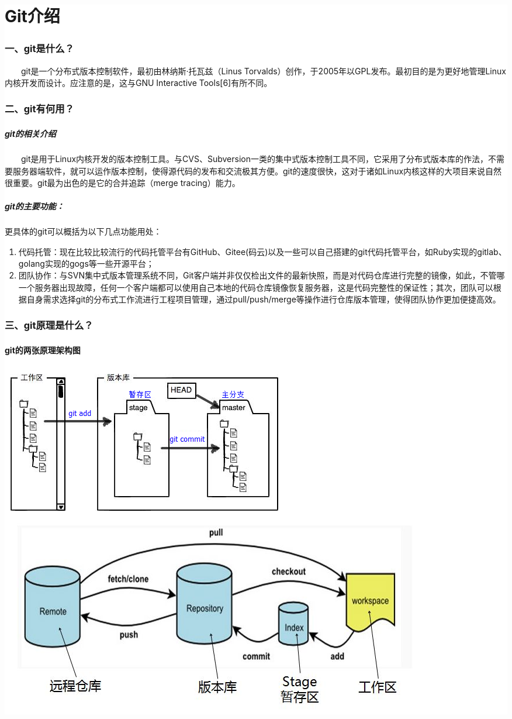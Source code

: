 # Git介绍
 
### 一、git是什么？
 　　git是一个分布式版本控制软件，最初由林纳斯·托瓦兹（Linus Torvalds）创作，于2005年以GPL发布。最初目的是为更好地管理Linux内核开发而设计。应注意的是，这与GNU Interactive Tools[6]有所不同。

### 二、git有何用？
##### git的相关介绍
 　　git是用于Linux内核开发的版本控制工具。与CVS、Subversion一类的集中式版本控制工具不同，它采用了分布式版本库的作法，不需要服务器端软件，就可以运作版本控制，使得源代码的发布和交流极其方便。git的速度很快，这对于诸如Linux内核这样的大项目来说自然很重要。git最为出色的是它的合并追踪（merge tracing）能力。   
##### git的主要功能： 　　
更具体的git可以概括为以下几点功能用处：    
1. 代码托管：现在比较比较流行的代码托管平台有GitHub、Gitee(码云)以及一些可以自己搭建的git代码托管平台，如Ruby实现的gitlab、golang实现的gogs等一些开源平台；    
2. 团队协作：与SVN集中式版本管理系统不同，Git客户端并非仅仅检出文件的最新快照，而是对代码仓库进行完整的镜像，如此，不管哪一个服务器出现故障，任何一个客户端都可以使用自己本地的代码仓库镜像恢复服务器，这是代码完整性的保证性；其次，团队可以根据自身需求选择git的分布式工作流进行工程项目管理，通过pull/push/merge等操作进行仓库版本管理，使得团队协作更加便捷高效。     

### 三、git原理是什么？

#### git的两张原理架构图
![](images/git/git-0.png)      
![](images/git/git-1.png)    